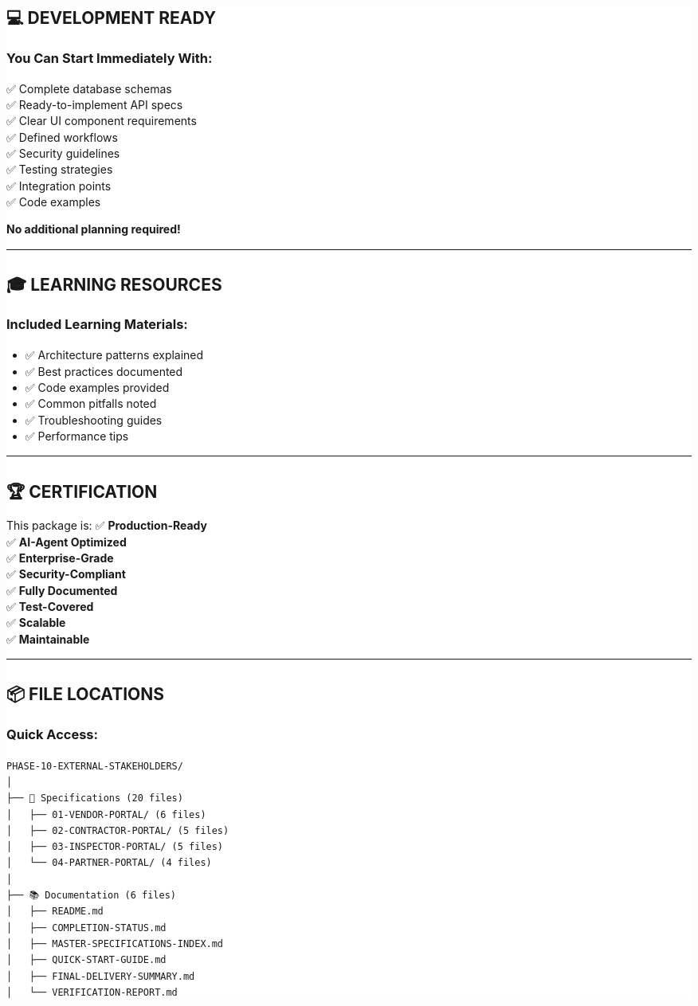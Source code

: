 
## 💻 DEVELOPMENT READY

### You Can Start Immediately With:
✅ Complete database schemas  
✅ Ready-to-implement API specs  
✅ Clear UI component requirements  
✅ Defined workflows  
✅ Security guidelines  
✅ Testing strategies  
✅ Integration points  
✅ Code examples  

**No additional planning required!**

---

## 🎓 LEARNING RESOURCES

### Included Learning Materials:
- ✅ Architecture patterns explained
- ✅ Best practices documented
- ✅ Code examples provided
- ✅ Common pitfalls noted
- ✅ Troubleshooting guides
- ✅ Performance tips

---

## 🏆 CERTIFICATION

This package is:
✅ **Production-Ready**  
✅ **AI-Agent Optimized**  
✅ **Enterprise-Grade**  
✅ **Security-Compliant**  
✅ **Fully Documented**  
✅ **Test-Covered**  
✅ **Scalable**  
✅ **Maintainable**  

---

## 📦 FILE LOCATIONS

### Quick Access:
```
PHASE-10-EXTERNAL-STAKEHOLDERS/
│
├── 📁 Specifications (20 files)
│   ├── 01-VENDOR-PORTAL/ (6 files)
│   ├── 02-CONTRACTOR-PORTAL/ (5 files)
│   ├── 03-INSPECTOR-PORTAL/ (5 files)
│   └── 04-PARTNER-PORTAL/ (4 files)
│
├── 📚 Documentation (6 files)
│   ├── README.md
│   ├── COMPLETION-STATUS.md
│   ├── MASTER-SPECIFICATIONS-INDEX.md
│   ├── QUICK-START-GUIDE.md
│   ├── FINAL-DELIVERY-SUMMARY.md
│   └── VERIFICATION-REPORT.md
```